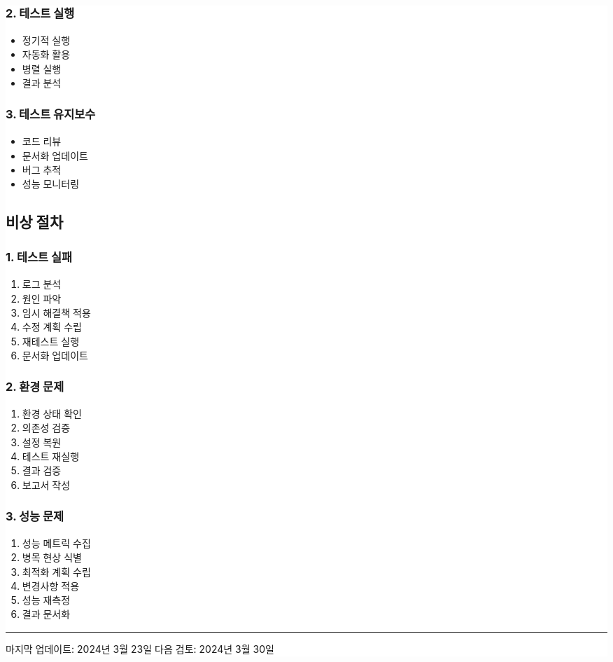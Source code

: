 ### 2. 테스트 실행
- 정기적 실행
- 자동화 활용
- 병렬 실행
- 결과 분석

### 3. 테스트 유지보수
- 코드 리뷰
- 문서화 업데이트
- 버그 추적
- 성능 모니터링

## 비상 절차

### 1. 테스트 실패
1. 로그 분석
2. 원인 파악
3. 임시 해결책 적용
4. 수정 계획 수립
5. 재테스트 실행
6. 문서화 업데이트

### 2. 환경 문제
1. 환경 상태 확인
2. 의존성 검증
3. 설정 복원
4. 테스트 재실행
5. 결과 검증
6. 보고서 작성

### 3. 성능 문제
1. 성능 메트릭 수집
2. 병목 현상 식별
3. 최적화 계획 수립
4. 변경사항 적용
5. 성능 재측정
6. 결과 문서화

---
마지막 업데이트: 2024년 3월 23일
다음 검토: 2024년 3월 30일 